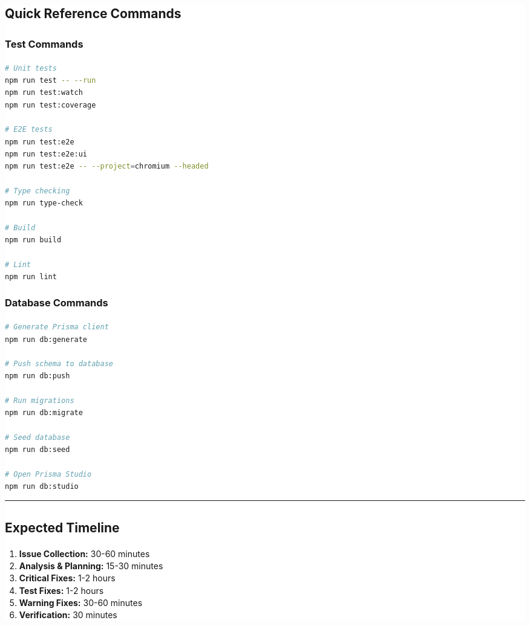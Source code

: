 
## Quick Reference Commands

### Test Commands
```bash
# Unit tests
npm run test -- --run
npm run test:watch
npm run test:coverage

# E2E tests
npm run test:e2e
npm run test:e2e:ui
npm run test:e2e -- --project=chromium --headed

# Type checking
npm run type-check

# Build
npm run build

# Lint
npm run lint
```

### Database Commands
```bash
# Generate Prisma client
npm run db:generate

# Push schema to database
npm run db:push

# Run migrations
npm run db:migrate

# Seed database
npm run db:seed

# Open Prisma Studio
npm run db:studio
```

---

## Expected Timeline

1. **Issue Collection:** 30-60 minutes
2. **Analysis & Planning:** 15-30 minutes
3. **Critical Fixes:** 1-2 hours
4. **Test Fixes:** 1-2 hours
5. **Warning Fixes:** 30-60 minutes
6. **Verification:** 30 minutes
